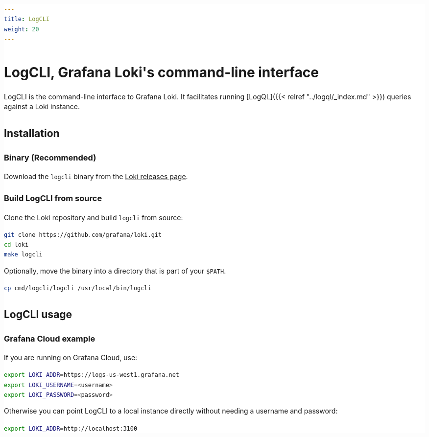```yaml
---
title: LogCLI
weight: 20
---
```

# LogCLI, Grafana Loki's command-line interface

LogCLI is the command-line interface to Grafana Loki.
It facilitates running [LogQL]({{< relref "../logql/_index.md" >}})
queries against a Loki instance.

## Installation

### Binary (Recommended)

Download the `logcli` binary from the
[Loki releases page](https://github.com/grafana/loki/releases).

### Build LogCLI from source

Clone the Loki repository and build `logcli` from source:

```bash
git clone https://github.com/grafana/loki.git
cd loki
make logcli
```

Optionally, move the binary into a directory that is part of your `$PATH`.

```bash
cp cmd/logcli/logcli /usr/local/bin/logcli
```

## LogCLI usage

### Grafana Cloud example

If you are running on Grafana Cloud, use:

```bash
export LOKI_ADDR=https://logs-us-west1.grafana.net
export LOKI_USERNAME=<username>
export LOKI_PASSWORD=<password>
```

Otherwise you can point LogCLI to a local instance directly
without needing a username and password:

```bash
export LOKI_ADDR=http://localhost:3100
```

